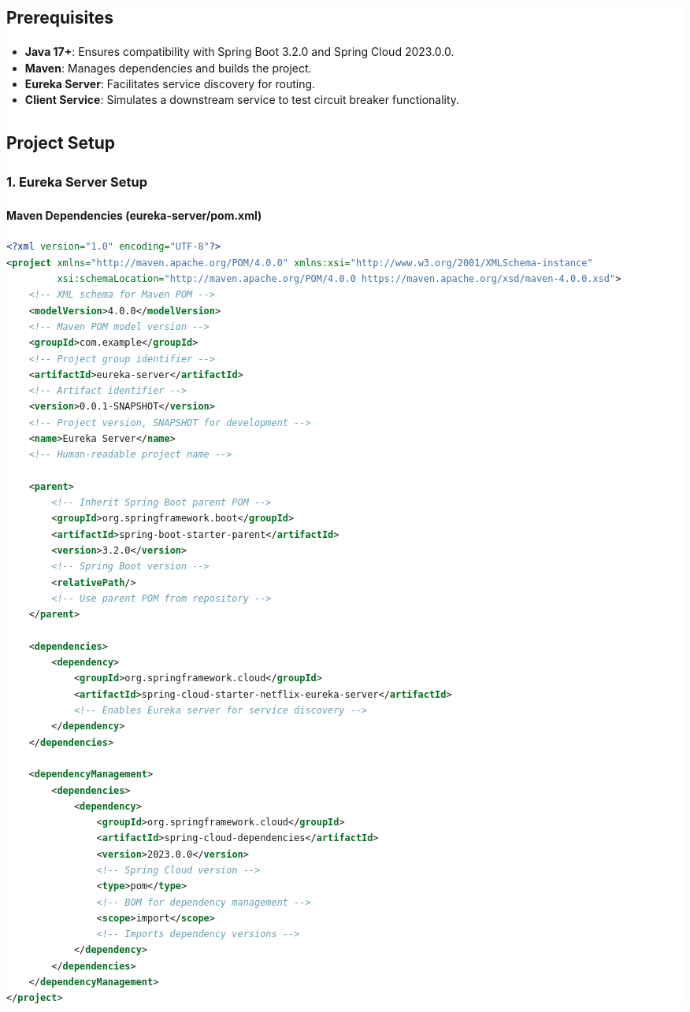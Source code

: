 ## Prerequisites
- **Java 17+**: Ensures compatibility with Spring Boot 3.2.0 and Spring Cloud 2023.0.0.
- **Maven**: Manages dependencies and builds the project.
- **Eureka Server**: Facilitates service discovery for routing.
- **Client Service**: Simulates a downstream service to test circuit breaker functionality.

## Project Setup

### 1. Eureka Server Setup

#### Maven Dependencies (eureka-server/pom.xml)
```xml
<?xml version="1.0" encoding="UTF-8"?>
<project xmlns="http://maven.apache.org/POM/4.0.0" xmlns:xsi="http://www.w3.org/2001/XMLSchema-instance"
         xsi:schemaLocation="http://maven.apache.org/POM/4.0.0 https://maven.apache.org/xsd/maven-4.0.0.xsd">
    <!-- XML schema for Maven POM -->
    <modelVersion>4.0.0</modelVersion>
    <!-- Maven POM model version -->
    <groupId>com.example</groupId>
    <!-- Project group identifier -->
    <artifactId>eureka-server</artifactId>
    <!-- Artifact identifier -->
    <version>0.0.1-SNAPSHOT</version>
    <!-- Project version, SNAPSHOT for development -->
    <name>Eureka Server</name>
    <!-- Human-readable project name -->

    <parent>
        <!-- Inherit Spring Boot parent POM -->
        <groupId>org.springframework.boot</groupId>
        <artifactId>spring-boot-starter-parent</artifactId>
        <version>3.2.0</version>
        <!-- Spring Boot version -->
        <relativePath/>
        <!-- Use parent POM from repository -->
    </parent>

    <dependencies>
        <dependency>
            <groupId>org.springframework.cloud</groupId>
            <artifactId>spring-cloud-starter-netflix-eureka-server</artifactId>
            <!-- Enables Eureka server for service discovery -->
        </dependency>
    </dependencies>

    <dependencyManagement>
        <dependencies>
            <dependency>
                <groupId>org.springframework.cloud</groupId>
                <artifactId>spring-cloud-dependencies</artifactId>
                <version>2023.0.0</version>
                <!-- Spring Cloud version -->
                <type>pom</type>
                <!-- BOM for dependency management -->
                <scope>import</scope>
                <!-- Imports dependency versions -->
            </dependency>
        </dependencies>
    </dependencyManagement>
</project>
```